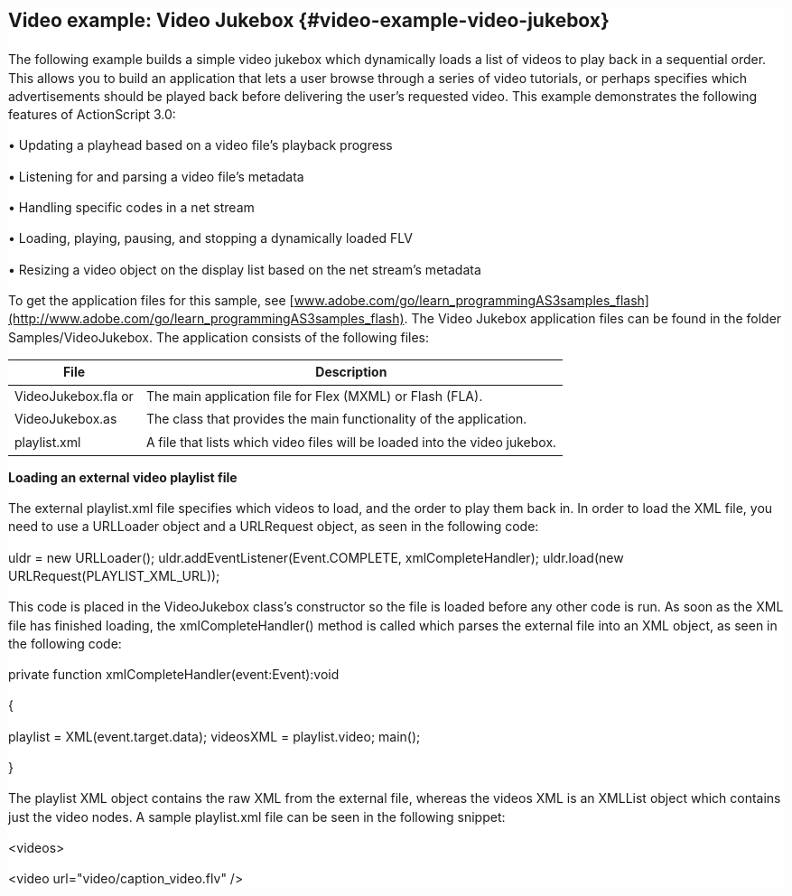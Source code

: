## Video example: Video Jukebox {#video-example-video-jukebox}

The following example builds a simple video jukebox which dynamically loads a list of videos to play back in a sequential order. This allows you to build an application that lets a user browse through a series of video tutorials, or perhaps specifies which advertisements should be played back before delivering the user’s requested video. This example demonstrates the following features of ActionScript 3.0:

• Updating a playhead based on a video file’s playback progress

• Listening for and parsing a video file’s metadata

• Handling specific codes in a net stream

• Loading, playing, pausing, and stopping a dynamically loaded FLV

• Resizing a video object on the display list based on the net stream’s metadata

To get the application files for this sample, see [www.adobe.com/go/learn_programmingAS3samples_flash](http://www.adobe.com/go/learn_programmingAS3samples_flash). The Video Jukebox application files can be found in the folder Samples/VideoJukebox. The application consists of the following files:

| **File** | **Description** |
| --- | --- |
| VideoJukebox.fla or | The main application file for Flex (MXML) or Flash (FLA). |
| VideoJukebox.as | The class that provides the main functionality of the application. |
| playlist.xml | A file that lists which video files will be loaded into the video jukebox. |

**Loading an external video playlist file**

The external playlist.xml file specifies which videos to load, and the order to play them back in. In order to load the XML file, you need to use a URLLoader object and a URLRequest object, as seen in the following code:

uldr = new URLLoader(); uldr.addEventListener(Event.COMPLETE, xmlCompleteHandler); uldr.load(new URLRequest(PLAYLIST_XML_URL));

This code is placed in the VideoJukebox class’s constructor so the file is loaded before any other code is run. As soon as the XML file has finished loading, the xmlCompleteHandler() method is called which parses the external file into an XML object, as seen in the following code:

private function xmlCompleteHandler(event:Event):void

{

playlist = XML(event.target.data); videosXML = playlist.video; main();

}

The playlist XML object contains the raw XML from the external file, whereas the videos XML is an XMLList object which contains just the video nodes. A sample playlist.xml file can be seen in the following snippet:

&lt;videos&gt;

&lt;video url=&quot;video/caption_video.flv&quot; /&gt;
